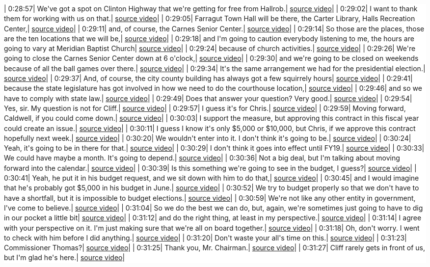 | 0:28:57| We've got a spot on Clinton Highway that we're getting for free from Hallrob.| [source video](https://archive.org/details/CoComWSR1467180319?start=1737)|
| 0:29:02| I want to thank them for working with us on that.| [source video](https://archive.org/details/CoComWSR1467180319?start=1742)|
| 0:29:05| Farragut Town Hall will be there, the Carter Library, Halls Recreation Center,| [source video](https://archive.org/details/CoComWSR1467180319?start=1745)|
| 0:29:11| and, of course, the Carnes Senior Center.| [source video](https://archive.org/details/CoComWSR1467180319?start=1751)|
| 0:29:14| So those are the places, those are the ten locations that we will be,| [source video](https://archive.org/details/CoComWSR1467180319?start=1754)|
| 0:29:18| and I'm going to caution everybody listening to me, the hours are going to vary at Meridian Baptist Church| [source video](https://archive.org/details/CoComWSR1467180319?start=1758)|
| 0:29:24| because of church activities.| [source video](https://archive.org/details/CoComWSR1467180319?start=1764)|
| 0:29:26| We're going to close the Carnes Senior Center down at 6 o'clock,| [source video](https://archive.org/details/CoComWSR1467180319?start=1766)|
| 0:29:30| and we're going to be closed on weekends because of all the ball games over there.| [source video](https://archive.org/details/CoComWSR1467180319?start=1770)|
| 0:29:34| It's the same arrangement we had for the presidential election.| [source video](https://archive.org/details/CoComWSR1467180319?start=1774)|
| 0:29:37| And, of course, the city county building has always got a few squirrely hours| [source video](https://archive.org/details/CoComWSR1467180319?start=1777)|
| 0:29:41| because the state legislature has got involved in how we need to do the courthouse location,| [source video](https://archive.org/details/CoComWSR1467180319?start=1781)|
| 0:29:46| and so we have to comply with state law.| [source video](https://archive.org/details/CoComWSR1467180319?start=1786)|
| 0:29:49| Does that answer your question? Very good.| [source video](https://archive.org/details/CoComWSR1467180319?start=1789)|
| 0:29:54| Yes, sir. My question is not for Cliff.| [source video](https://archive.org/details/CoComWSR1467180319?start=1794)|
| 0:29:57| I guess it's for Chris.| [source video](https://archive.org/details/CoComWSR1467180319?start=1797)|
| 0:29:59| Moving forward, Caldwell, if you could come down.| [source video](https://archive.org/details/CoComWSR1467180319?start=1799)|
| 0:30:03| I support the measure, but approving this contract in this fiscal year could create an issue.| [source video](https://archive.org/details/CoComWSR1467180319?start=1803)|
| 0:30:11| I guess I know it's only $5,000 or $10,000, but Chris, if we approve this contract hopefully next week.| [source video](https://archive.org/details/CoComWSR1467180319?start=1811)|
| 0:30:20| We wouldn't enter into it. I don't think it's going to be.| [source video](https://archive.org/details/CoComWSR1467180319?start=1820)|
| 0:30:24| Yeah, it's going to be in there for that.| [source video](https://archive.org/details/CoComWSR1467180319?start=1824)|
| 0:30:29| I don't think it goes into effect until FY19.| [source video](https://archive.org/details/CoComWSR1467180319?start=1829)|
| 0:30:33| We could have maybe a month. It's going to depend.| [source video](https://archive.org/details/CoComWSR1467180319?start=1833)|
| 0:30:36| Not a big deal, but I'm talking about moving forward into the calendar.| [source video](https://archive.org/details/CoComWSR1467180319?start=1836)|
| 0:30:39| Is this something we're going to see in the budget, I guess?| [source video](https://archive.org/details/CoComWSR1467180319?start=1839)|
| 0:30:41| Yeah, he put it in his budget request, and we sit down with him to do that,| [source video](https://archive.org/details/CoComWSR1467180319?start=1841)|
| 0:30:45| and I would imagine that he's probably got $5,000 in his budget in June.| [source video](https://archive.org/details/CoComWSR1467180319?start=1845)|
| 0:30:52| We try to budget properly so that we don't have to have a shortfall, but it is impossible to budget elections.| [source video](https://archive.org/details/CoComWSR1467180319?start=1852)|
| 0:30:59| We're not like any other entity in government, I've come to believe.| [source video](https://archive.org/details/CoComWSR1467180319?start=1859)|
| 0:31:04| So we do the best we can do, but, again, we're sometimes just going to have to dig in our pocket a little bit| [source video](https://archive.org/details/CoComWSR1467180319?start=1864)|
| 0:31:12| and do the right thing, at least in my perspective.| [source video](https://archive.org/details/CoComWSR1467180319?start=1872)|
| 0:31:14| I agree with your perspective on it. I'm just making sure that we're all on board together.| [source video](https://archive.org/details/CoComWSR1467180319?start=1874)|
| 0:31:18| Oh, don't worry. I went to check with him before I did anything.| [source video](https://archive.org/details/CoComWSR1467180319?start=1878)|
| 0:31:20| Don't waste your all's time on this.| [source video](https://archive.org/details/CoComWSR1467180319?start=1880)|
| 0:31:23| Commissioner Thomas?| [source video](https://archive.org/details/CoComWSR1467180319?start=1883)|
| 0:31:25| Thank you, Mr. Chairman.| [source video](https://archive.org/details/CoComWSR1467180319?start=1885)|
| 0:31:27| Cliff rarely gets in front of us, but I'm glad he's here.| [source video](https://archive.org/details/CoComWSR1467180319?start=1887)|